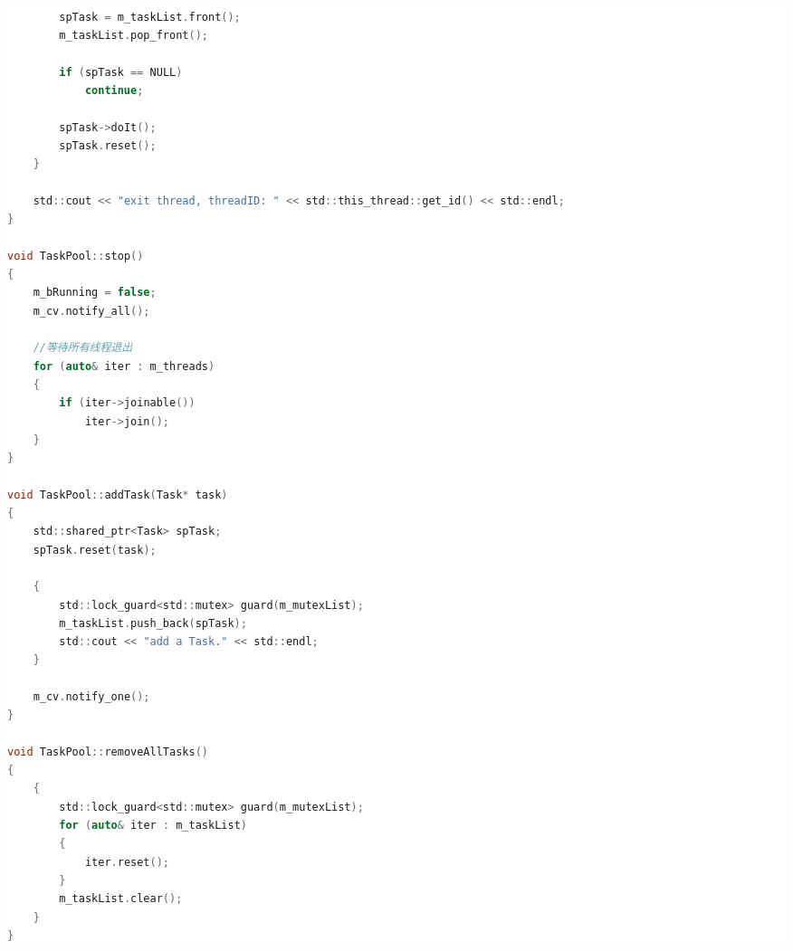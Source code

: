 ```c
        spTask = m_taskList.front();
        m_taskList.pop_front();

        if (spTask == NULL)
            continue;

        spTask->doIt();
        spTask.reset();
    }

    std::cout << "exit thread, threadID: " << std::this_thread::get_id() << std::endl;
}

void TaskPool::stop()
{
    m_bRunning = false;
    m_cv.notify_all();

    //等待所有线程退出
    for (auto& iter : m_threads)
    {
        if (iter->joinable())
            iter->join();
    }
}

void TaskPool::addTask(Task* task)
{
    std::shared_ptr<Task> spTask;
    spTask.reset(task);

    {
        std::lock_guard<std::mutex> guard(m_mutexList);             
        m_taskList.push_back(spTask);
        std::cout << "add a Task." << std::endl;
    }
    
    m_cv.notify_one();
}

void TaskPool::removeAllTasks()
{
    {
        std::lock_guard<std::mutex> guard(m_mutexList);
        for (auto& iter : m_taskList)
        {
            iter.reset();
        }
        m_taskList.clear();
    }
}
```
